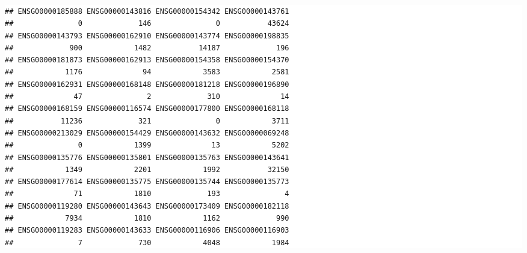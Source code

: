     ## ENSG00000185888 ENSG00000143816 ENSG00000154342 ENSG00000143761 
    ##               0             146               0           43624 
    ## ENSG00000143793 ENSG00000162910 ENSG00000143774 ENSG00000198835 
    ##             900            1482           14187             196 
    ## ENSG00000181873 ENSG00000162913 ENSG00000154358 ENSG00000154370 
    ##            1176              94            3583            2581 
    ## ENSG00000162931 ENSG00000168148 ENSG00000181218 ENSG00000196890 
    ##              47               2             310              14 
    ## ENSG00000168159 ENSG00000116574 ENSG00000177800 ENSG00000168118 
    ##           11236             321               0            3711 
    ## ENSG00000213029 ENSG00000154429 ENSG00000143632 ENSG00000069248 
    ##               0            1399              13            5202 
    ## ENSG00000135776 ENSG00000135801 ENSG00000135763 ENSG00000143641 
    ##            1349            2201            1992           32150 
    ## ENSG00000177614 ENSG00000135775 ENSG00000135744 ENSG00000135773 
    ##              71            1810             193               4 
    ## ENSG00000119280 ENSG00000143643 ENSG00000173409 ENSG00000182118 
    ##            7934            1810            1162             990 
    ## ENSG00000119283 ENSG00000143633 ENSG00000116906 ENSG00000116903 
    ##               7             730            4048            1984 